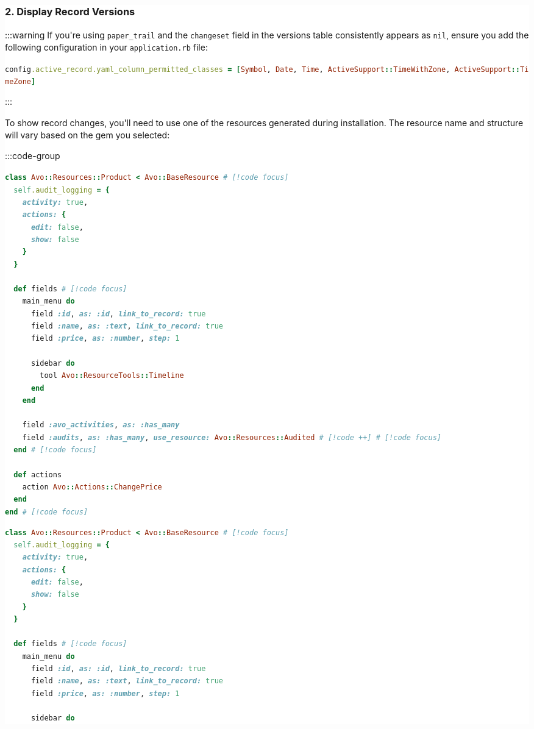 ### 2. Display Record Versions

:::warning
If you're using `paper_trail` and the `changeset` field in the versions table consistently appears as `nil`, ensure you add the following configuration in your `application.rb` file:

```ruby
config.active_record.yaml_column_permitted_classes = [Symbol, Date, Time, ActiveSupport::TimeWithZone, ActiveSupport::TimeZone]

```
:::

To show record changes, you'll need to use one of the resources generated during installation. The resource name and structure will vary based on the gem you selected:

:::code-group
```ruby [audited]{22}
class Avo::Resources::Product < Avo::BaseResource # [!code focus]
  self.audit_logging = {
    activity: true,
    actions: {
      edit: false,
      show: false
    }
  }

  def fields # [!code focus]
    main_menu do
      field :id, as: :id, link_to_record: true
      field :name, as: :text, link_to_record: true
      field :price, as: :number, step: 1

      sidebar do
        tool Avo::ResourceTools::Timeline
      end
    end

    field :avo_activities, as: :has_many
    field :audits, as: :has_many, use_resource: Avo::Resources::Audited # [!code ++] # [!code focus]
  end # [!code focus]

  def actions
    action Avo::Actions::ChangePrice
  end
end # [!code focus]
```

```ruby [paper_trail]{22}
class Avo::Resources::Product < Avo::BaseResource # [!code focus]
  self.audit_logging = {
    activity: true,
    actions: {
      edit: false,
      show: false
    }
  }

  def fields # [!code focus]
    main_menu do
      field :id, as: :id, link_to_record: true
      field :name, as: :text, link_to_record: true
      field :price, as: :number, step: 1

      sidebar do
```